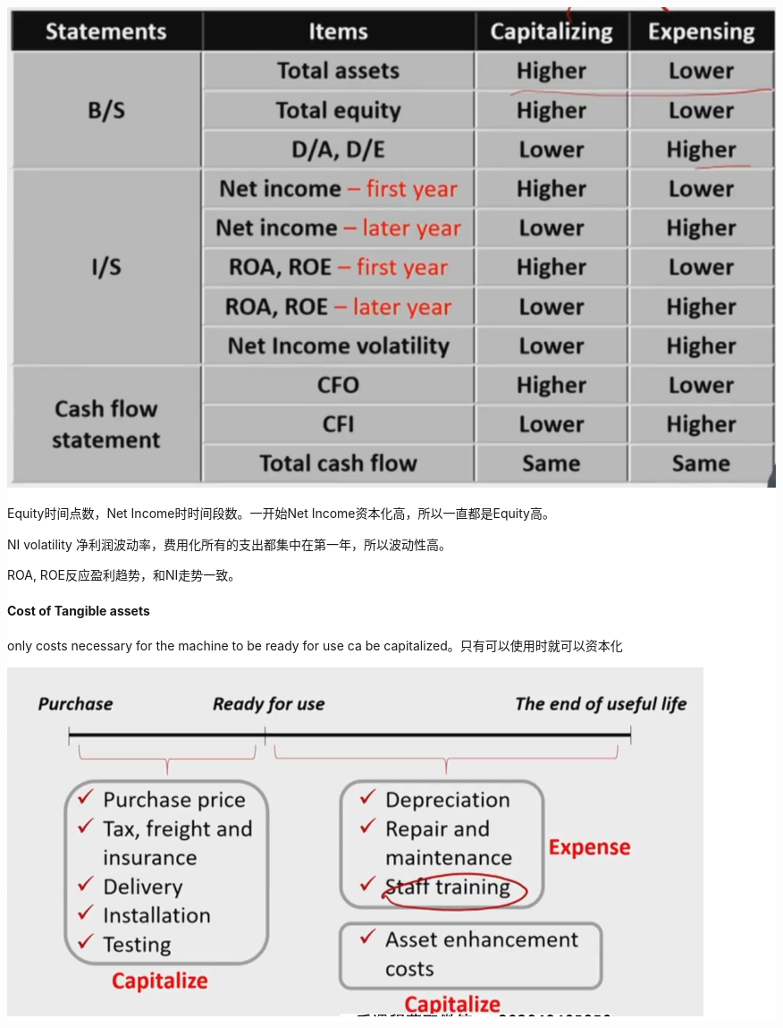 **![image-20230508224813288](./image-20230508224813288.png)**

Equity时间点数，Net Income时时间段数。一开始Net Income资本化高，所以一直都是Equity高。

NI volatility 净利润波动率，费用化所有的支出都集中在第一年，所以波动性高。

ROA, ROE反应盈利趋势，和NI走势一致。

#### Cost of Tangible assets

only costs necessary for the machine to be ready for use ca be capitalized。只有可以使用时就可以资本化

![image-20230815075001637](./assets/image-20230815075001637.png)
